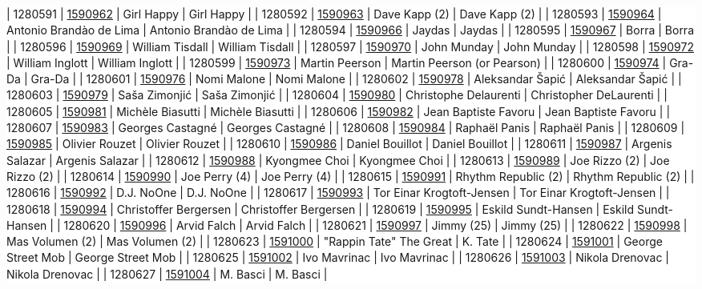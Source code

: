 | 1280591 | [1590962](https://www.discogs.com/artist/1590962) | Girl Happy | Girl Happy |
| 1280592 | [1590963](https://www.discogs.com/artist/1590963) | Dave Kapp (2) | Dave Kapp (2) |
| 1280593 | [1590964](https://www.discogs.com/artist/1590964) | Antonio Brandào de Lima | Antonio Brandào de Lima |
| 1280594 | [1590966](https://www.discogs.com/artist/1590966) | Jaydas | Jaydas |
| 1280595 | [1590967](https://www.discogs.com/artist/1590967) | Borra | Borra |
| 1280596 | [1590969](https://www.discogs.com/artist/1590969) | William Tisdall | William Tisdall |
| 1280597 | [1590970](https://www.discogs.com/artist/1590970) | John Munday | John Munday |
| 1280598 | [1590972](https://www.discogs.com/artist/1590972) | William Inglott | William Inglott |
| 1280599 | [1590973](https://www.discogs.com/artist/1590973) | Martin Peerson | Martin Peerson (or Pearson) |
| 1280600 | [1590974](https://www.discogs.com/artist/1590974) | Gra-Da | Gra-Da |
| 1280601 | [1590976](https://www.discogs.com/artist/1590976) | Nomi Malone | Nomi Malone |
| 1280602 | [1590978](https://www.discogs.com/artist/1590978) | Aleksandar Šapić | Aleksandar Šapić |
| 1280603 | [1590979](https://www.discogs.com/artist/1590979) | Saša Zimonjić | Saša Zimonjić |
| 1280604 | [1590980](https://www.discogs.com/artist/1590980) | Christophe Delaurenti | Christopher DeLaurenti |
| 1280605 | [1590981](https://www.discogs.com/artist/1590981) | Michèle Biasutti | Michèle Biasutti |
| 1280606 | [1590982](https://www.discogs.com/artist/1590982) | Jean Baptiste Favoru | Jean Baptiste Favoru |
| 1280607 | [1590983](https://www.discogs.com/artist/1590983) | Georges Castagné | Georges Castagné |
| 1280608 | [1590984](https://www.discogs.com/artist/1590984) | Raphaël Panis | Raphaël Panis |
| 1280609 | [1590985](https://www.discogs.com/artist/1590985) | Olivier Rouzet | Olivier Rouzet |
| 1280610 | [1590986](https://www.discogs.com/artist/1590986) | Daniel Bouillot | Daniel Bouillot |
| 1280611 | [1590987](https://www.discogs.com/artist/1590987) | Argenis Salazar | Argenis Salazar |
| 1280612 | [1590988](https://www.discogs.com/artist/1590988) | Kyongmee Choi | Kyongmee Choi |
| 1280613 | [1590989](https://www.discogs.com/artist/1590989) | Joe Rizzo (2) | Joe Rizzo (2) |
| 1280614 | [1590990](https://www.discogs.com/artist/1590990) | Joe Perry (4) | Joe Perry (4) |
| 1280615 | [1590991](https://www.discogs.com/artist/1590991) | Rhythm Republic (2) | Rhythm Republic (2) |
| 1280616 | [1590992](https://www.discogs.com/artist/1590992) | D.J. NoOne | D.J. NoOne |
| 1280617 | [1590993](https://www.discogs.com/artist/1590993) | Tor Einar Krogtoft-Jensen | Tor Einar Krogtoft-Jensen |
| 1280618 | [1590994](https://www.discogs.com/artist/1590994) | Christoffer Bergersen | Christoffer Bergersen |
| 1280619 | [1590995](https://www.discogs.com/artist/1590995) | Eskild Sundt-Hansen | Eskild Sundt-Hansen |
| 1280620 | [1590996](https://www.discogs.com/artist/1590996) | Arvid Falch | Arvid Falch |
| 1280621 | [1590997](https://www.discogs.com/artist/1590997) | Jimmy (25) | Jimmy (25) |
| 1280622 | [1590998](https://www.discogs.com/artist/1590998) | Mas Volumen (2) | Mas Volumen (2) |
| 1280623 | [1591000](https://www.discogs.com/artist/1591000) | "Rappin Tate" The Great | K. Tate |
| 1280624 | [1591001](https://www.discogs.com/artist/1591001) | George Street Mob | George Street Mob |
| 1280625 | [1591002](https://www.discogs.com/artist/1591002) | Ivo Mavrinac | Ivo Mavrinac |
| 1280626 | [1591003](https://www.discogs.com/artist/1591003) | Nikola Drenovac | Nikola Drenovac |
| 1280627 | [1591004](https://www.discogs.com/artist/1591004) | M. Basci | M. Basci |
